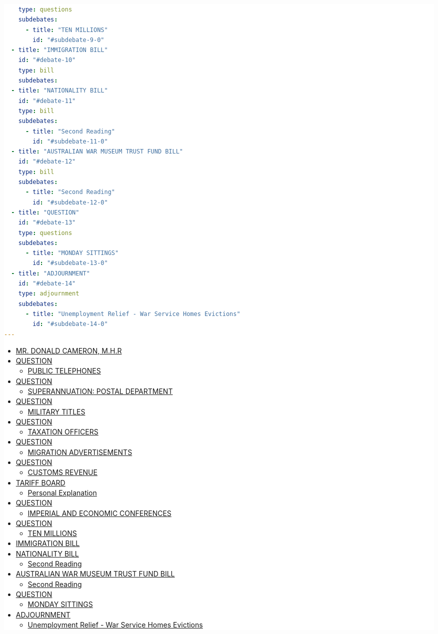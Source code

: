 ```yaml
    type: questions
    subdebates:
      - title: "TEN MILLIONS"
        id: "#subdebate-9-0"
  - title: "IMMIGRATION BILL"
    id: "#debate-10"
    type: bill
    subdebates:
  - title: "NATIONALITY BILL"
    id: "#debate-11"
    type: bill
    subdebates:
      - title: "Second Reading"
        id: "#subdebate-11-0"
  - title: "AUSTRALIAN WAR MUSEUM TRUST FUND BILL"
    id: "#debate-12"
    type: bill
    subdebates:
      - title: "Second Reading"
        id: "#subdebate-12-0"
  - title: "QUESTION"
    id: "#debate-13"
    type: questions
    subdebates:
      - title: "MONDAY SITTINGS"
        id: "#subdebate-13-0"
  - title: "ADJOURNMENT"
    id: "#debate-14"
    type: adjournment
    subdebates:
      - title: "Unemployment Relief - War Service Homes Evictions"
        id: "#subdebate-14-0"
---
```


* [MR. DONALD CAMERON, M.H.R](#debate-0)
* [QUESTION](#debate-1)
    * [PUBLIC TELEPHONES](#subdebate-1-0)
* [QUESTION](#debate-2)
    * [SUPERANNUATION: POSTAL DEPARTMENT](#subdebate-2-0)
* [QUESTION](#debate-3)
    * [MILITARY TITLES](#subdebate-3-0)
* [QUESTION](#debate-4)
    * [TAXATION OFFICERS](#subdebate-4-0)
* [QUESTION](#debate-5)
    * [MIGRATION ADVERTISEMENTS](#subdebate-5-0)
* [QUESTION](#debate-6)
    * [CUSTOMS REVENUE](#subdebate-6-0)
* [TARIFF BOARD](#debate-7)
    * [Personal Explanation](#subdebate-7-0)
* [QUESTION](#debate-8)
    * [IMPERIAL AND ECONOMIC CONFERENCES](#subdebate-8-0)
* [QUESTION](#debate-9)
    * [TEN MILLIONS](#subdebate-9-0)
* [IMMIGRATION BILL](#debate-10)
* [NATIONALITY BILL](#debate-11)
    * [Second Reading](#subdebate-11-0)
* [AUSTRALIAN WAR MUSEUM TRUST FUND BILL](#debate-12)
    * [Second Reading](#subdebate-12-0)
* [QUESTION](#debate-13)
    * [MONDAY SITTINGS](#subdebate-13-0)
* [ADJOURNMENT](#debate-14)
    * [Unemployment Relief - War Service Homes Evictions](#subdebate-14-0)